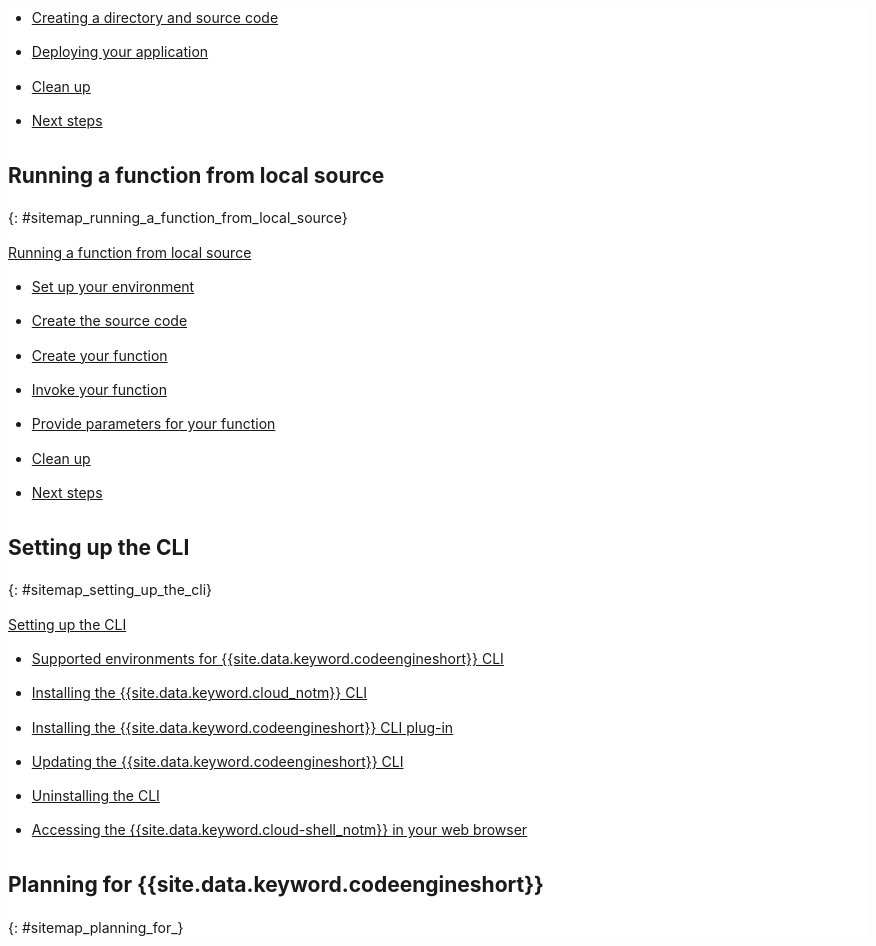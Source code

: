 * [Creating a directory and source code](/docs/codeengine?topic=codeengine-migrate-cf-ce-tutorial#cftut-create-dir)

* [Deploying your application](/docs/codeengine?topic=codeengine-migrate-cf-ce-tutorial#cftut-build2-application)

* [Clean up](/docs/codeengine?topic=codeengine-migrate-cf-ce-tutorial#cftut-clean-up)

* [Next steps](/docs/codeengine?topic=codeengine-migrate-cf-ce-tutorial#cftut-migrate-next)


## Running a function from local source
{: #sitemap_running_a_function_from_local_source}


[Running a function from local source](/docs/codeengine?topic=codeengine-fun-tutorial#fun-tutorial)

* [Set up your environment](/docs/codeengine?topic=codeengine-fun-tutorial#fun-tutorial-envirn)

* [Create the source code](/docs/codeengine?topic=codeengine-fun-tutorial#fun-tutorial-sourcecode)

* [Create your function](/docs/codeengine?topic=codeengine-fun-tutorial#fun-tutorial-create)

* [Invoke your function](/docs/codeengine?topic=codeengine-fun-tutorial#fun-tutorial-invoke)

* [Provide parameters for your function](/docs/codeengine?topic=codeengine-fun-tutorial#fun-tutorial-parameters)

* [Clean up](/docs/codeengine?topic=codeengine-fun-tutorial#fun-tutorial-clean-up)

* [Next steps](/docs/codeengine?topic=codeengine-fun-tutorial#fun-tutorial-nextsteps)


## Setting up the CLI
{: #sitemap_setting_up_the_cli}


[Setting up the CLI](/docs/codeengine?topic=codeengine-install-cli#install-cli)

* [Supported environments for {{site.data.keyword.codeengineshort}} CLI](/docs/codeengine?topic=codeengine-install-cli#cli-env)

* [Installing the {{site.data.keyword.cloud_notm}} CLI](/docs/codeengine?topic=codeengine-install-cli#cli-setup)

* [Installing the {{site.data.keyword.codeengineshort}} CLI plug-in](/docs/codeengine?topic=codeengine-install-cli#install-cli-plugin)

* [Updating the {{site.data.keyword.codeengineshort}} CLI](/docs/codeengine?topic=codeengine-install-cli#update-cli)

* [Uninstalling the CLI](/docs/codeengine?topic=codeengine-install-cli#uninstall-cli)

* [Accessing the {{site.data.keyword.cloud-shell_notm}} in your web browser](/docs/codeengine?topic=codeengine-install-cli#cloud-shell)


## Planning for {{site.data.keyword.codeengineshort}}
{: #sitemap_planning_for_}
